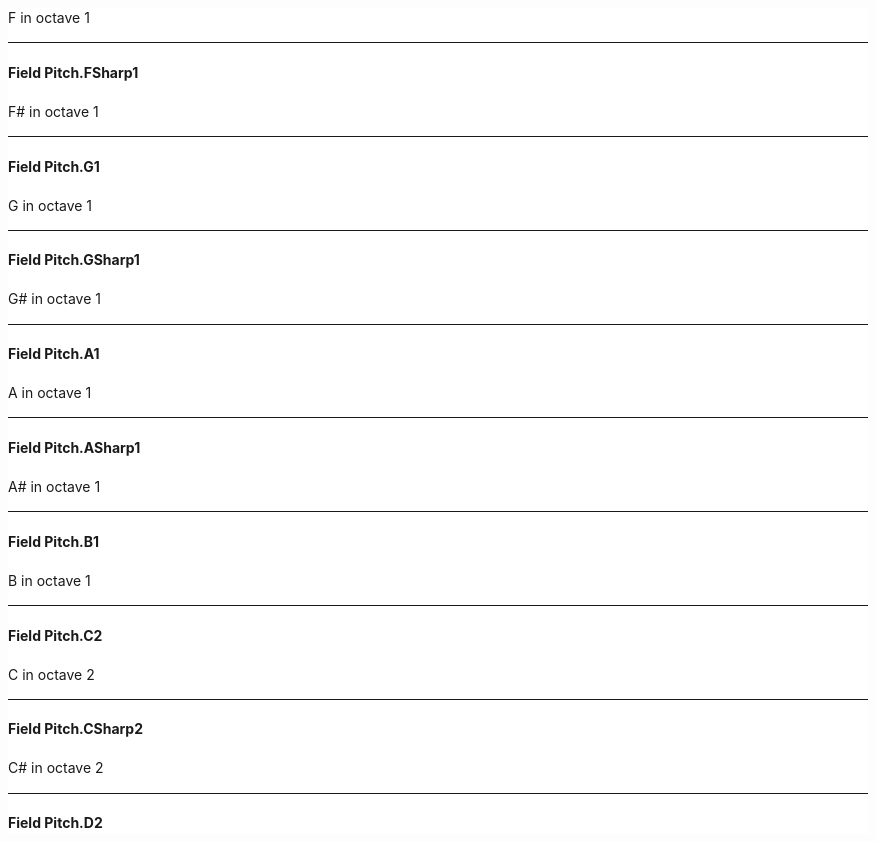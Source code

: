 F in octave 1



---
#### Field Pitch.FSharp1

F# in octave 1



---
#### Field Pitch.G1

G in octave 1



---
#### Field Pitch.GSharp1

G# in octave 1



---
#### Field Pitch.A1

A in octave 1



---
#### Field Pitch.ASharp1

A# in octave 1



---
#### Field Pitch.B1

B in octave 1



---
#### Field Pitch.C2

C in octave 2



---
#### Field Pitch.CSharp2

C# in octave 2



---
#### Field Pitch.D2
